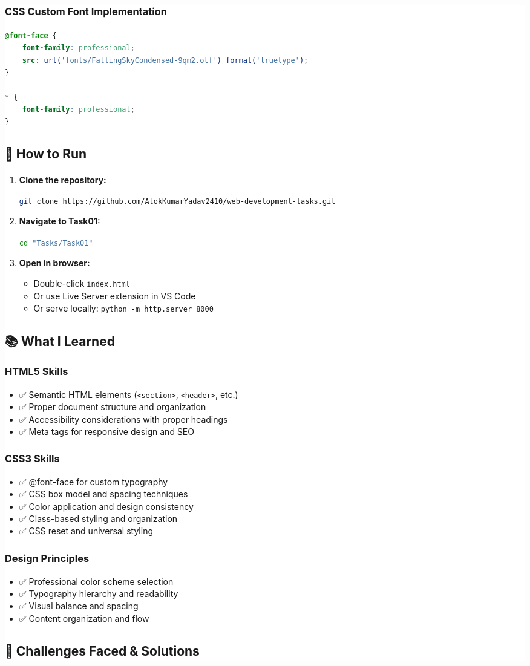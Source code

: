 ### CSS Custom Font Implementation
```css
@font-face {
    font-family: professional;
    src: url('fonts/FallingSkyCondensed-9qm2.otf') format('truetype');
}

* {
    font-family: professional;
}
```

## 🚀 How to Run

1. **Clone the repository:**
   ```bash
   git clone https://github.com/AlokKumarYadav2410/web-development-tasks.git
   ```

2. **Navigate to Task01:**
   ```bash
   cd "Tasks/Task01"
   ```

3. **Open in browser:**
   - Double-click `index.html`
   - Or use Live Server extension in VS Code
   - Or serve locally: `python -m http.server 8000`

## 📚 What I Learned

### **HTML5 Skills**
- ✅ Semantic HTML elements (`<section>`, `<header>`, etc.)
- ✅ Proper document structure and organization
- ✅ Accessibility considerations with proper headings
- ✅ Meta tags for responsive design and SEO

### **CSS3 Skills**
- ✅ @font-face for custom typography
- ✅ CSS box model and spacing techniques
- ✅ Color application and design consistency
- ✅ Class-based styling and organization
- ✅ CSS reset and universal styling

### **Design Principles**
- ✅ Professional color scheme selection
- ✅ Typography hierarchy and readability
- ✅ Visual balance and spacing
- ✅ Content organization and flow

## 🎯 Challenges Faced & Solutions
